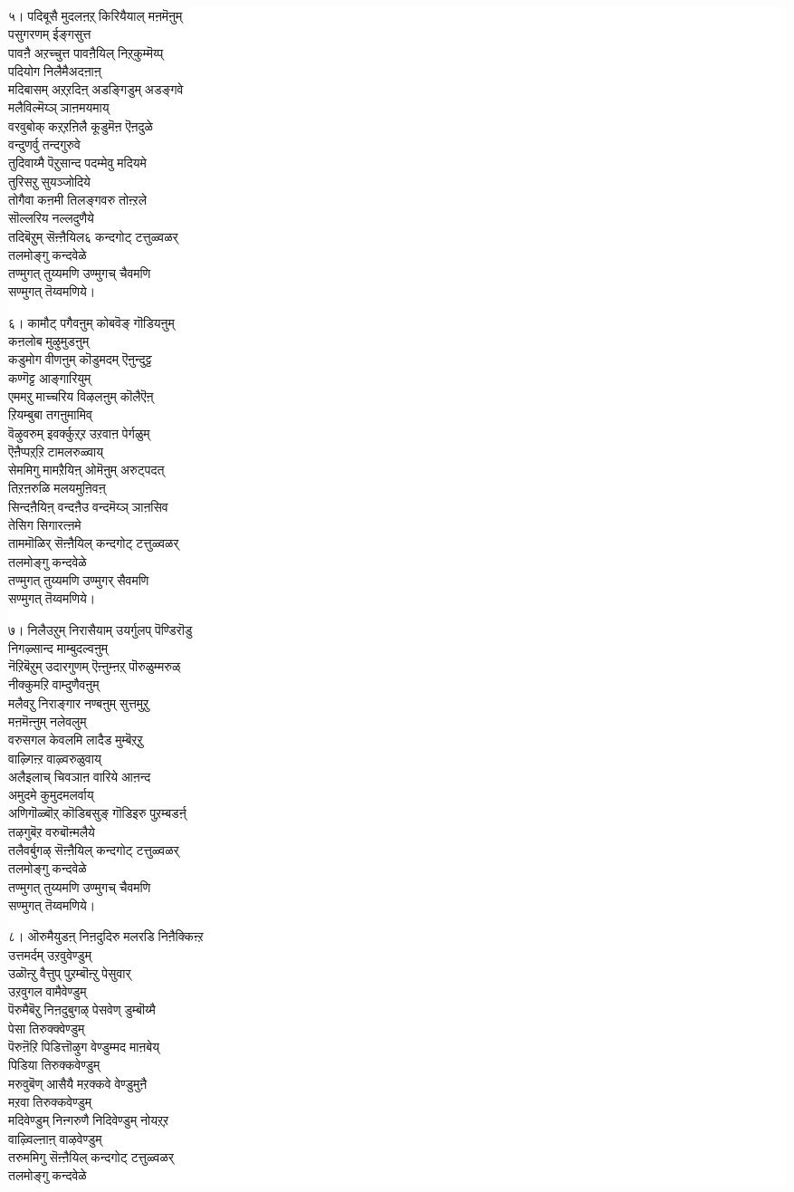  ५।      पदिबूसै मुदलऩऱ्‌ किरियैयाल् मऩमॆऩुम्  
                 पसुगरणम् ईङ्गसुत्त  
        पावऩै अऱच्चुत्त पावऩैयिल् निऱ्‌कुम्मॆय्प्  
                 पदियोग निलैमैअदऩाऩ्  
        मदिबासम् अऱ्‌ऱदिऩ् अडङ्गिडुम् अडङ्गवे  
                 मलैविल्मॆय्ञ् ञाऩमयमाय्  
        वरवुबोक् कऱ्‌ऱऩिलै कूडुमॆऩ ऎऩदुळे  
                 वन्दुणर्वु तन्दगुरुवे  
        तुदिवाय्मै पॆऱुसान्द पदम्मेवु मदियमे  
                 तुरिसऱु सुयञ्जोदिये  
        तोगैवा कऩमी तिलङ्गवरु तोऩ्ऱले  
                 सॊल्लरिय नल्लदुणैये  
        तदिबॆऱुम् सॆऩ्ऩैयिल६ कन्दगोट् टत्तुळ्वळर्  
                 तलमोङ्गु कन्दवेळे  
        तण्मुगत् तुय्यमणि उण्मुगच् चैवमणि  
                 सण्मुगत् तॆय्वमणिये।  
  
 ६।      कामौट् पगैवऩुम् कोबवॆङ् गॊडियऩुम्  
                 कऩलोब मुऴुमुडऩुम्  
        कडुमोग वीणऩुम् कॊडुमदम् ऎऩुन्दुट्ट  
                 कण्गॆट्ट आङ्गारियुम्  
        एममऱु माच्चरिय विऴलऩुम् कॊलैऎऩ्  
                 ऱियम्बुबा तगऩुमामिव्  
        वॆऴुवरुम् इवर्क्कुऱ्‌ऱ उऱवाऩ पेर्गळुम्  
                 ऎऩैप्पऱ्‌ऱि टामलरुळ्वाय्  
        सेममिगु मामऱैयिऩ् ओमॆऩुम् अरुट्पदत्  
                 तिऱऩरुळि मलयमुऩिवऩ्  
        सिन्दऩैयिऩ् वन्दऩैउ वन्दमॆय्ञ् ञाऩसिव  
                 तेसिग सिगारत्ऩमे  
        ताममॊळिर् सॆऩ्ऩैयिल् कन्दगोट् टत्तुळ्वळर्  
                 तलमोङ्गु कन्दवेळे  
        तण्मुगत् तुय्यमणि उण्मुगर् सैवमणि  
                 सण्मुगत् तॆय्वमणिये।  
  
 ७।      निलैउऱुम् निरासैयाम् उयर्गुलप् पॆण्डिरॊडु  
                 निगऴ्सान्द माम्बुदल्वऩुम्  
        नॆऱिबॆऱुम् उदारगुणम् ऎऩ्ऩुम्ऩऱ्‌ पॊरुळुम्मरुळ्  
                 नीक्कुमऱि वाम्दुणैवऩुम्  
        मलैवऱु निराङ्गार नण्बऩुम् सुत्तमुऱु  
                 मऩमॆऩ्ऩुम् नलेवलुम्  
        वरुसगल केवलमि लादैड मुम्बॆऱ्‌ऱु  
                 वाऴ्गिऩ्ऱ वाऴ्वरुळुवाय्  
        अलैइलाच् चिवञाऩ वारिये आऩन्द  
                 अमुदमे कुमुदमलर्वाय्  
        अणिगॊळ्बॊऱ्‌ कॊडिबसुङ् गॊडिइरु पुऱम्बडर्ऩ्  
                 तऴगुबॆऱ वरुबॊऩ्मलैये  
        तलैवर्बुगऴ् सॆऩ्ऩैयिल् कन्दगोट् टत्तुळ्वळर्  
                 तलमोङ्गु कन्दवेळे  
        तण्मुगत् तुय्यमणि उण्मुगच् चैवमणि  
                 सण्मुगत् तॆय्वमणिये।  
  
 ८।      ऒरुमैयुडऩ् निऩदुदिरु मलरडि निऩैक्किऩ्ऱ  
                 उत्तमर्दम् उऱवुवेण्डुम्  
        उळॊऩ्ऱु वैत्तुप् पुऱम्बॊऩ्ऱु पेसुवार्  
                 उऱवुगल वामैवेण्डुम्  
        पॆरुमैबॆऱु निऩदुबुगऴ् पेसवेण् डुम्बॊय्मै  
                 पेसा तिरुक्क्वेण्डुम्  
        पॆरुऩॆऱि पिडित्तॊऴुग वेण्डुम्मद माऩबेय्  
                 पिडिया तिरुक्कवेण्डुम्  
        मरुवुबॆण् आसैयै मऱक्कवे वेण्डुमुऩै  
                 मऱवा तिरुक्कवेण्डुम्  
        मदिवेण्डुम् निऩ्गरुणै निदिवेण्डुम् नोयऱ्‌ऱ  
                 वाऴ्विल्ऩाऩ् वाऴवेण्डुम्  
        तरुममिगु सॆऩ्ऩैयिल् कन्दगोट् टत्तुळ्वळर्  
                 तलमोङ्गु कन्दवेळे  